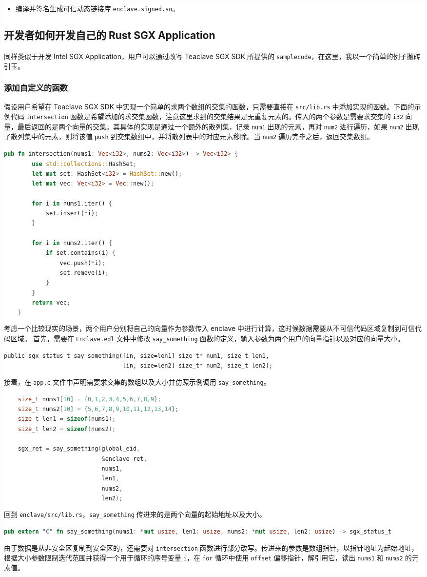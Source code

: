 + 编译并签名生成可信动态链接库 `enclave.signed.so`。  

## 开发者如何开发自己的 Rust SGX Application
同样类似于开发 Intel SGX Application，用户可以通过改写 Teaclave SGX SDK 所提供的 `samplecode`，在这里，我以一个简单的例子抛砖引玉。

### 添加自定义的函数
假设用户希望在 Teaclave SGX SDK 中实现一个简单的求两个数组的交集的函数，只需要直接在 `src/lib.rs` 中添加实现的函数。下面的示例代码 `intersection` 函数是希望添加的求交集函数，注意这里求到的交集结果是无重复元素的。传入的两个参数是需要求交集的 `i32` 向量，最后返回的是两个向量的交集。其具体的实现是通过一个额外的散列集，记录 `num1` 出现的元素，再对 `num2` 进行遍历，如果 `num2` 出现了散列集中的元素，则将该值 `push` 到交集数组中，并将散列表中的对应元素移除。当 `num2` 遍历完毕之后，返回交集数组。

```rust
pub fn intersection(nums1: Vec<i32>, nums2: Vec<i32>) -> Vec<i32> {
        use std::collections::HashSet;
        let mut set: HashSet<i32> = HashSet::new();
        let mut vec: Vec<i32> = Vec::new();

        for i in nums1.iter() {
            set.insert(*i);
        }

        for i in nums2.iter() {
            if set.contains(i) {
                vec.push(*i);
                set.remove(i);
            }
        }
        return vec;
    }
```

考虑一个比较现实的场景，两个用户分别将自己的向量作为参数传入 enclave 中进行计算，这时候数据需要从不可信代码区域复制到可信代码区域。
首先，需要在 `Enclave.edl` 文件中修改 `say_something` 函数的定义，输入参数为两个用户的向量指针以及对应的向量大小。
```
public sgx_status_t say_something([in, size=len1] size_t* num1, size_t len1,
                                  [in, size=len2] size_t* num2, size_t len2);
```

接着，在 `app.c` 文件中声明需要求交集的数组以及大小并仿照示例调用 `say_something`。 

```c
    size_t nums1[10] = {0,1,2,3,4,5,6,7,8,9};
    size_t nums2[10] = {5,6,7,8,9,10,11,12,13,14};
    size_t len1 = sizeof(nums1);
    size_t len2 = sizeof(nums2);

    sgx_ret = say_something(global_eid, 
                            &enclave_ret,
                            nums1,
                            len1,
                            nums2,
                            len2);
```

回到 `enclave/src/lib.rs`，`say_something` 传进来的是两个向量的起始地址以及大小。
```rust
pub extern "C" fn say_something(nums1: *mut usize, len1: usize, nums2: *mut usize, len2: usize) -> sgx_status_t 
```
由于数据是从非安全区复制到安全区的，还需要对 `intersection` 函数进行部分改写。传进来的参数是数组指针，以指针地址为起始地址，根据大小参数限制迭代范围并获得一个用于循环的序号变量 `i`，在 `for` 循环中使用 `offset` 偏移指针，解引用它，读出 `nums1` 和 `nums2` 的元素值。
